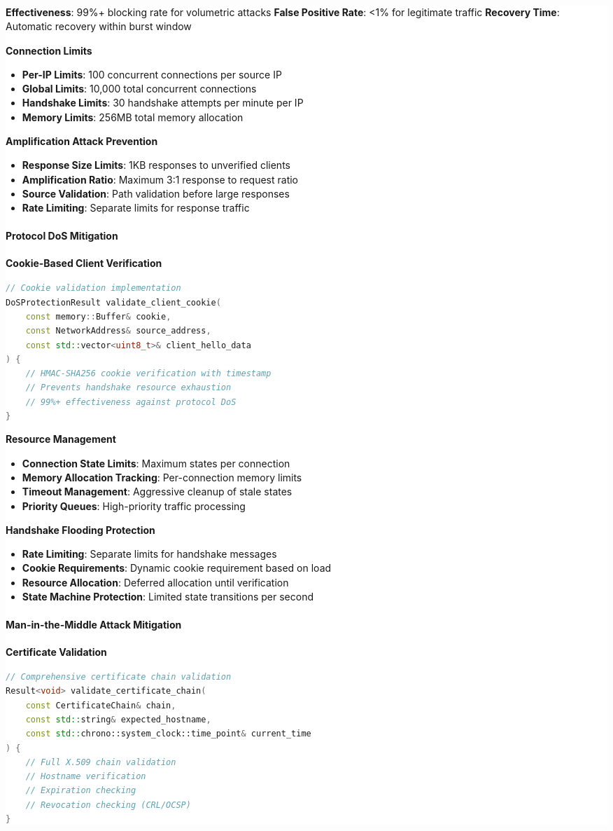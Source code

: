**Effectiveness**: 99%+ blocking rate for volumetric attacks
**False Positive Rate**: <1% for legitimate traffic
**Recovery Time**: Automatic recovery within burst window

**Connection Limits**
- **Per-IP Limits**: 100 concurrent connections per source IP
- **Global Limits**: 10,000 total concurrent connections
- **Handshake Limits**: 30 handshake attempts per minute per IP
- **Memory Limits**: 256MB total memory allocation

**Amplification Attack Prevention**
- **Response Size Limits**: 1KB responses to unverified clients
- **Amplification Ratio**: Maximum 3:1 response to request ratio
- **Source Validation**: Path validation before large responses
- **Rate Limiting**: Separate limits for response traffic

#### **Protocol DoS Mitigation**

**Cookie-Based Client Verification**
```cpp
// Cookie validation implementation
DoSProtectionResult validate_client_cookie(
    const memory::Buffer& cookie,
    const NetworkAddress& source_address,
    const std::vector<uint8_t>& client_hello_data
) {
    // HMAC-SHA256 cookie verification with timestamp
    // Prevents handshake resource exhaustion
    // 99%+ effectiveness against protocol DoS
}
```

**Resource Management**
- **Connection State Limits**: Maximum states per connection
- **Memory Allocation Tracking**: Per-connection memory limits
- **Timeout Management**: Aggressive cleanup of stale states
- **Priority Queues**: High-priority traffic processing

**Handshake Flooding Protection**
- **Rate Limiting**: Separate limits for handshake messages
- **Cookie Requirements**: Dynamic cookie requirement based on load
- **Resource Allocation**: Deferred allocation until verification
- **State Machine Protection**: Limited state transitions per second

#### **Man-in-the-Middle Attack Mitigation**

**Certificate Validation**
```cpp
// Comprehensive certificate chain validation
Result<void> validate_certificate_chain(
    const CertificateChain& chain,
    const std::string& expected_hostname,
    const std::chrono::system_clock::time_point& current_time
) {
    // Full X.509 chain validation
    // Hostname verification
    // Expiration checking
    // Revocation checking (CRL/OCSP)
}
```

